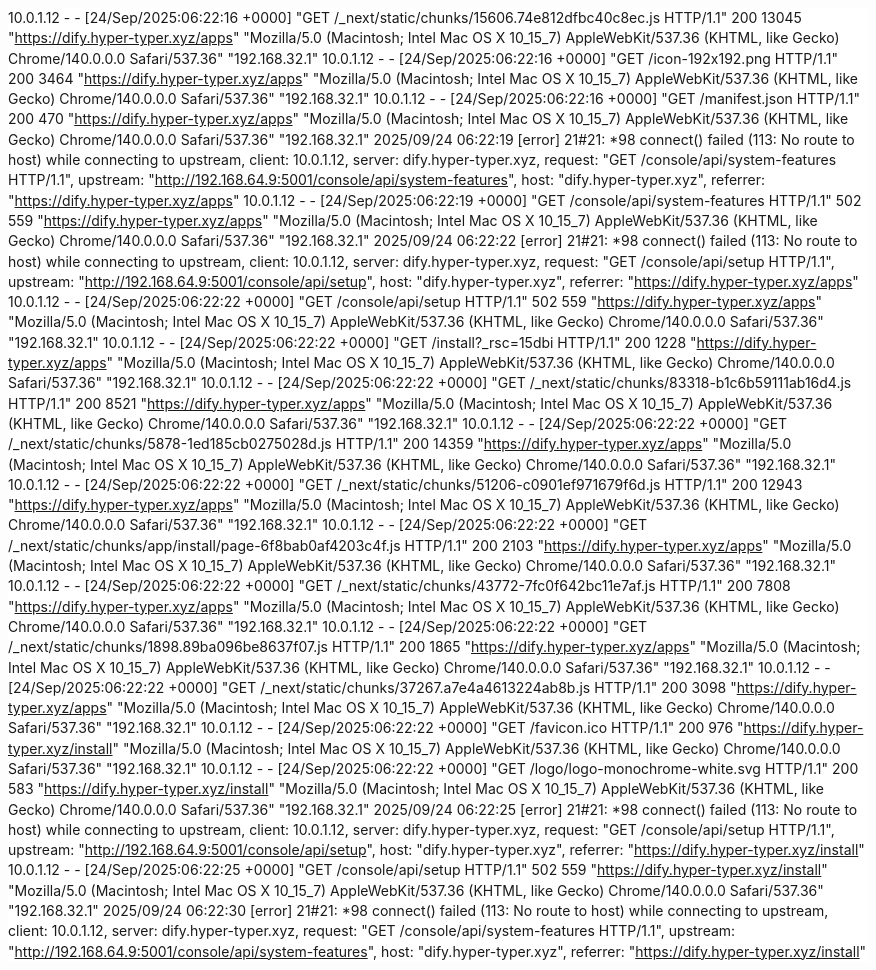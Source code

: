 10.0.1.12 - - [24/Sep/2025:06:22:16 +0000] "GET /_next/static/chunks/15606.74e812dfbc40c8ec.js HTTP/1.1" 200 13045 "https://dify.hyper-typer.xyz/apps" "Mozilla/5.0 (Macintosh; Intel Mac OS X 10_15_7) AppleWebKit/537.36 (KHTML, like Gecko) Chrome/140.0.0.0 Safari/537.36" "192.168.32.1"
10.0.1.12 - - [24/Sep/2025:06:22:16 +0000] "GET /icon-192x192.png HTTP/1.1" 200 3464 "https://dify.hyper-typer.xyz/apps" "Mozilla/5.0 (Macintosh; Intel Mac OS X 10_15_7) AppleWebKit/537.36 (KHTML, like Gecko) Chrome/140.0.0.0 Safari/537.36" "192.168.32.1"
10.0.1.12 - - [24/Sep/2025:06:22:16 +0000] "GET /manifest.json HTTP/1.1" 200 470 "https://dify.hyper-typer.xyz/apps" "Mozilla/5.0 (Macintosh; Intel Mac OS X 10_15_7) AppleWebKit/537.36 (KHTML, like Gecko) Chrome/140.0.0.0 Safari/537.36" "192.168.32.1"
2025/09/24 06:22:19 [error] 21#21: *98 connect() failed (113: No route to host) while connecting to upstream, client: 10.0.1.12, server: dify.hyper-typer.xyz, request: "GET /console/api/system-features HTTP/1.1", upstream: "http://192.168.64.9:5001/console/api/system-features", host: "dify.hyper-typer.xyz", referrer: "https://dify.hyper-typer.xyz/apps"
10.0.1.12 - - [24/Sep/2025:06:22:19 +0000] "GET /console/api/system-features HTTP/1.1" 502 559 "https://dify.hyper-typer.xyz/apps" "Mozilla/5.0 (Macintosh; Intel Mac OS X 10_15_7) AppleWebKit/537.36 (KHTML, like Gecko) Chrome/140.0.0.0 Safari/537.36" "192.168.32.1"
2025/09/24 06:22:22 [error] 21#21: *98 connect() failed (113: No route to host) while connecting to upstream, client: 10.0.1.12, server: dify.hyper-typer.xyz, request: "GET /console/api/setup HTTP/1.1", upstream: "http://192.168.64.9:5001/console/api/setup", host: "dify.hyper-typer.xyz", referrer: "https://dify.hyper-typer.xyz/apps"
10.0.1.12 - - [24/Sep/2025:06:22:22 +0000] "GET /console/api/setup HTTP/1.1" 502 559 "https://dify.hyper-typer.xyz/apps" "Mozilla/5.0 (Macintosh; Intel Mac OS X 10_15_7) AppleWebKit/537.36 (KHTML, like Gecko) Chrome/140.0.0.0 Safari/537.36" "192.168.32.1"
10.0.1.12 - - [24/Sep/2025:06:22:22 +0000] "GET /install?_rsc=15dbi HTTP/1.1" 200 1228 "https://dify.hyper-typer.xyz/apps" "Mozilla/5.0 (Macintosh; Intel Mac OS X 10_15_7) AppleWebKit/537.36 (KHTML, like Gecko) Chrome/140.0.0.0 Safari/537.36" "192.168.32.1"
10.0.1.12 - - [24/Sep/2025:06:22:22 +0000] "GET /_next/static/chunks/83318-b1c6b59111ab16d4.js HTTP/1.1" 200 8521 "https://dify.hyper-typer.xyz/apps" "Mozilla/5.0 (Macintosh; Intel Mac OS X 10_15_7) AppleWebKit/537.36 (KHTML, like Gecko) Chrome/140.0.0.0 Safari/537.36" "192.168.32.1"
10.0.1.12 - - [24/Sep/2025:06:22:22 +0000] "GET /_next/static/chunks/5878-1ed185cb0275028d.js HTTP/1.1" 200 14359 "https://dify.hyper-typer.xyz/apps" "Mozilla/5.0 (Macintosh; Intel Mac OS X 10_15_7) AppleWebKit/537.36 (KHTML, like Gecko) Chrome/140.0.0.0 Safari/537.36" "192.168.32.1"
10.0.1.12 - - [24/Sep/2025:06:22:22 +0000] "GET /_next/static/chunks/51206-c0901ef971679f6d.js HTTP/1.1" 200 12943 "https://dify.hyper-typer.xyz/apps" "Mozilla/5.0 (Macintosh; Intel Mac OS X 10_15_7) AppleWebKit/537.36 (KHTML, like Gecko) Chrome/140.0.0.0 Safari/537.36" "192.168.32.1"
10.0.1.12 - - [24/Sep/2025:06:22:22 +0000] "GET /_next/static/chunks/app/install/page-6f8bab0af4203c4f.js HTTP/1.1" 200 2103 "https://dify.hyper-typer.xyz/apps" "Mozilla/5.0 (Macintosh; Intel Mac OS X 10_15_7) AppleWebKit/537.36 (KHTML, like Gecko) Chrome/140.0.0.0 Safari/537.36" "192.168.32.1"
10.0.1.12 - - [24/Sep/2025:06:22:22 +0000] "GET /_next/static/chunks/43772-7fc0f642bc11e7af.js HTTP/1.1" 200 7808 "https://dify.hyper-typer.xyz/apps" "Mozilla/5.0 (Macintosh; Intel Mac OS X 10_15_7) AppleWebKit/537.36 (KHTML, like Gecko) Chrome/140.0.0.0 Safari/537.36" "192.168.32.1"
10.0.1.12 - - [24/Sep/2025:06:22:22 +0000] "GET /_next/static/chunks/1898.89ba096be8637f07.js HTTP/1.1" 200 1865 "https://dify.hyper-typer.xyz/apps" "Mozilla/5.0 (Macintosh; Intel Mac OS X 10_15_7) AppleWebKit/537.36 (KHTML, like Gecko) Chrome/140.0.0.0 Safari/537.36" "192.168.32.1"
10.0.1.12 - - [24/Sep/2025:06:22:22 +0000] "GET /_next/static/chunks/37267.a7e4a4613224ab8b.js HTTP/1.1" 200 3098 "https://dify.hyper-typer.xyz/apps" "Mozilla/5.0 (Macintosh; Intel Mac OS X 10_15_7) AppleWebKit/537.36 (KHTML, like Gecko) Chrome/140.0.0.0 Safari/537.36" "192.168.32.1"
10.0.1.12 - - [24/Sep/2025:06:22:22 +0000] "GET /favicon.ico HTTP/1.1" 200 976 "https://dify.hyper-typer.xyz/install" "Mozilla/5.0 (Macintosh; Intel Mac OS X 10_15_7) AppleWebKit/537.36 (KHTML, like Gecko) Chrome/140.0.0.0 Safari/537.36" "192.168.32.1"
10.0.1.12 - - [24/Sep/2025:06:22:22 +0000] "GET /logo/logo-monochrome-white.svg HTTP/1.1" 200 583 "https://dify.hyper-typer.xyz/install" "Mozilla/5.0 (Macintosh; Intel Mac OS X 10_15_7) AppleWebKit/537.36 (KHTML, like Gecko) Chrome/140.0.0.0 Safari/537.36" "192.168.32.1"
2025/09/24 06:22:25 [error] 21#21: *98 connect() failed (113: No route to host) while connecting to upstream, client: 10.0.1.12, server: dify.hyper-typer.xyz, request: "GET /console/api/setup HTTP/1.1", upstream: "http://192.168.64.9:5001/console/api/setup", host: "dify.hyper-typer.xyz", referrer: "https://dify.hyper-typer.xyz/install"
10.0.1.12 - - [24/Sep/2025:06:22:25 +0000] "GET /console/api/setup HTTP/1.1" 502 559 "https://dify.hyper-typer.xyz/install" "Mozilla/5.0 (Macintosh; Intel Mac OS X 10_15_7) AppleWebKit/537.36 (KHTML, like Gecko) Chrome/140.0.0.0 Safari/537.36" "192.168.32.1"
2025/09/24 06:22:30 [error] 21#21: *98 connect() failed (113: No route to host) while connecting to upstream, client: 10.0.1.12, server: dify.hyper-typer.xyz, request: "GET /console/api/system-features HTTP/1.1", upstream: "http://192.168.64.9:5001/console/api/system-features", host: "dify.hyper-typer.xyz", referrer: "https://dify.hyper-typer.xyz/install"